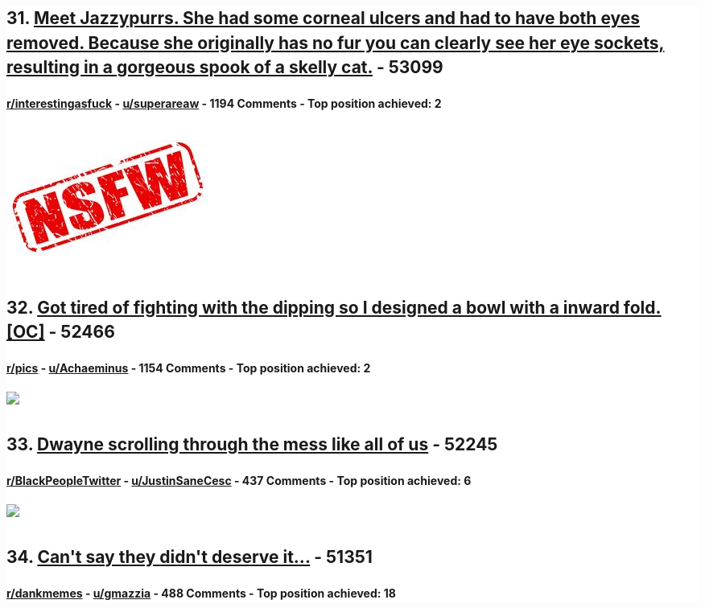 ## 31. [Meet Jazzypurrs. She had some corneal ulcers and had to have both eyes removed. Because she originally has no fur you can clearly see her eye sockets, resulting in a gorgeous spook of a skelly cat.](http://reddit.com/r/interestingasfuck/comments/maxrm0/meet_jazzypurrs_she_had_some_corneal_ulcers_and/) - 53099
#### [r/interestingasfuck](http://reddit.com/r/interestingasfuck) - [u/superareaw](http://reddit.com/u/superareaw) - 1194 Comments - Top position achieved: 2

<a href="https://i.redd.it/w4bivk3hy6m51.jpg"><img src="https://github.com/mgerb/top-of-reddit/raw/master/nsfw.jpg"></img></a>

## 32. [Got tired of fighting with the dipping so I designed a bowl with a inward fold. [OC]](http://reddit.com/r/pics/comments/maj559/got_tired_of_fighting_with_the_dipping_so_i/) - 52466
#### [r/pics](http://reddit.com/r/pics) - [u/Achaeminus](http://reddit.com/u/Achaeminus) - 1154 Comments - Top position achieved: 2

<a href="https://i.redd.it/206o69ssqjo61.jpg"><img src="https://b.thumbs.redditmedia.com/UBDgMnO0xzZA_Iqh9Kd5LfH-FjZy5eDi8cZ4WtLT95M.jpg"></img></a>

## 33. [Dwayne scrolling through the mess like all of us](http://reddit.com/r/BlackPeopleTwitter/comments/matuve/dwayne_scrolling_through_the_mess_like_all_of_us/) - 52245
#### [r/BlackPeopleTwitter](http://reddit.com/r/BlackPeopleTwitter) - [u/JustinSaneCesc](http://reddit.com/u/JustinSaneCesc) - 437 Comments - Top position achieved: 6

<a href="https://i.redd.it/1yrcw1k5dmo61.jpg"><img src="https://b.thumbs.redditmedia.com/-_ozOHiGqrfMa3UMXRiIFovOqUybPWj7vX0NjUD3m2g.jpg"></img></a>

## 34. [Can't say they didn't deserve it...](http://reddit.com/r/dankmemes/comments/mao4om/cant_say_they_didnt_deserve_it/) - 51351
#### [r/dankmemes](http://reddit.com/r/dankmemes) - [u/gmazzia](http://reddit.com/u/gmazzia) - 488 Comments - Top position achieved: 18
